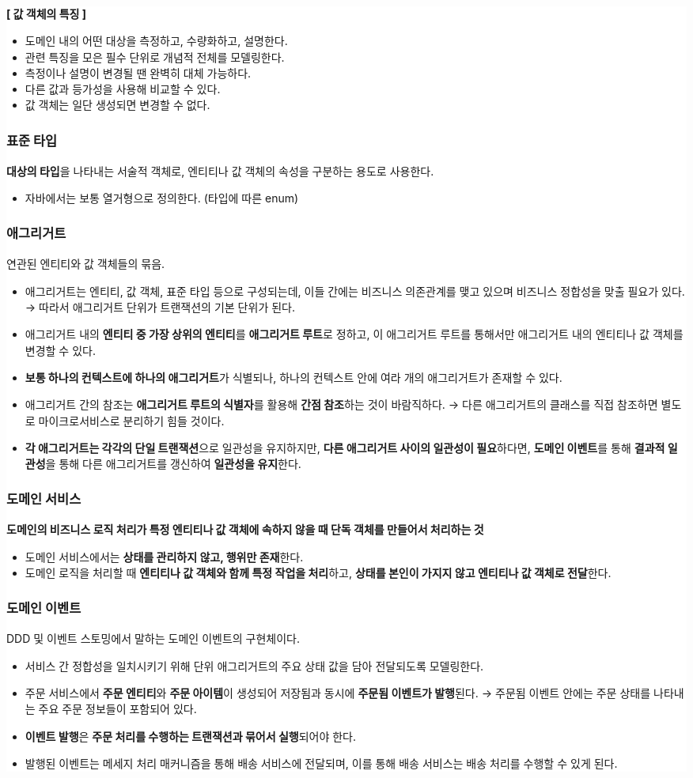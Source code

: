 **[ 값 객체의 특징 ]**

- 도메인 내의 어떤 대상을 측정하고, 수량화하고, 설명한다.
- 관련 특징을 모은 필수 단위로 개념적 전체를 모델링한다.
- 측정이나 설명이 변경될 땐 완벽히 대체 가능하다.
- 다른 값과 등가성을 사용해 비교할 수 있다.
- 값 객체는 일단 생성되면 변경할 수 없다.

### 표준 타입

**대상의 타입**을 나타내는 서술적 객체로, 엔티티나 값 객체의 속성을 구분하는 용도로 사용한다.

- 자바에서는 보통 열거형으로 정의한다. (타입에 따른 enum)

### 애그리거트

연관된 엔티티와 값 객체들의 묶음. 

- 애그리거트는 엔티티, 값 객체, 표준 타입 등으로 구성되는데, 이들 간에는 비즈니스 의존관계를 맺고 있으며 비즈니스 정합성을 맞출 필요가 있다.
→ 따라서 애그리거트 단위가 트랜잭션의 기본 단위가 된다.
- 애그리거트 내의 **엔티티 중 가장 상위의 엔티티**를 **애그리거트 루트**로 정하고, 이 애그리거트 루트를 통해서만 애그리거트 내의 엔티티나 값 객체를 변경할 수 있다.
- **보통 하나의 컨텍스트에 하나의 애그리거트**가 식별되나, 하나의 컨텍스트 안에 여라 개의 애그리거트가 존재할 수 있다.
- 애그리거트 간의 참조는 **애그리거트 루트의 식별자**를 활용해 **간점 참조**하는 것이 바람직하다.
→ 다른 애그리거트의 클래스를 직접 참조하면 별도로 마이크로서비스로 분리하기 힘들 것이다.

- **각 애그리거트는 각각의 단일 트랜잭션**으로 일관성을 유지하지만, **다른 애그리거트 사이의 일관성이 필요**하다면, **도메인 이벤트**를 통해 **결과적 일관성**을 통해 다른 애그리거트를 갱신하여 **일관성을 유지**한다.


### 도메인 서비스

**도메인의 비즈니스 로직 처리가 특정 엔티티나 값 객체에 속하지 않을 때 단독 객체를 만들어서 처리하는 것**

- 도메인 서비스에서는 **상태를 관리하지 않고, 행위만 존재**한다.
- 도메인 로직을 처리할 때 **엔티티나 값 객체와 함께 특정 작업을 처리**하고, **상태를 본인이 가지지 않고 엔티티나 값 객체로 전달**한다.

### 도메인 이벤트

DDD 및 이벤트 스토밍에서 말하는 도메인 이벤트의 구현체이다.

- 서비스 간 정합성을 일치시키기 위해 단위 애그리거트의 주요 상태 값을 담아 전달되도록 모델링한다.

- 주문 서비스에서 **주문 엔티티**와 **주문 아이템**이 생성되어 저장됨과 동시에 **주문됨 이벤트가 발행**된다.
→ 주문됨 이벤트 안에는 주문 상태를 나타내는 주요 주문 정보들이 포함되어 있다.
- **이벤트 발행**은 **주문 처리를 수행하는 트랜잭션과 묶어서 실행**되어야 한다.
- 발행된 이벤트는 메세지 처리 매커니즘을 통해 배송 서비스에 전달되며, 이를 통해 배송 서비스는 배송 처리를 수행할 수 있게 된다.
